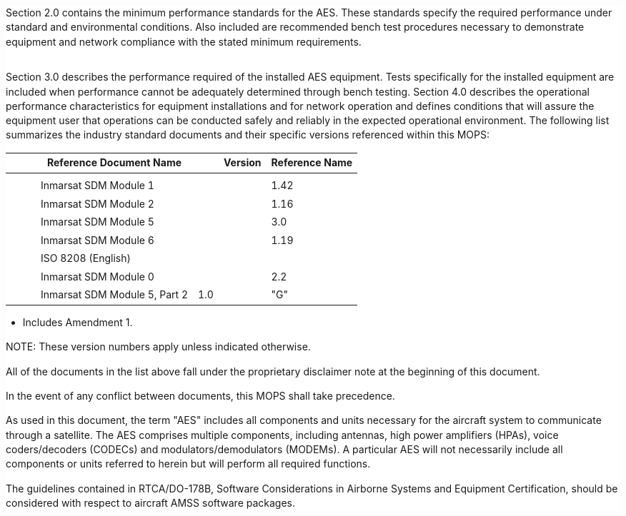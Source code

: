  
Section 2.0 contains the minimum performance standards for the AES.  These standards specify the required performance under standard and environmental conditions.  Also included are recommended bench test procedures necessary to demonstrate equipment and network compliance with the stated minimum requirements. 

## 

 
Section 3.0 describes the performance required of the installed AES equipment.  Tests specifically for the installed equipment are included when performance cannot be adequately determined through bench testing. 
Section 4.0 describes the operational performance characteristics for equipment installations and for network operation and defines conditions that will assure the equipment user that operations can be conducted safely and reliably in the expected operational environment. 
The following list summarizes the industry standard documents and their specific versions referenced within this MOPS: 
 

|     |     |     | Reference Document Name       |     | Version    | Reference Name    |
|-----|-----|-----|-------------------------------|-----|------------|-------------------|
|     |     |     |                               |     |            |                   |
|     |     |     | Inmarsat SDM Module 1         |     |            | 1.42              |
|     |     |     | Inmarsat SDM Module 2         |     |            | 1.16              |
|     |     |     | Inmarsat SDM Module 5         |     |            | 3.0               |
|     |     |     | Inmarsat SDM Module 6         |     |            | 1.19              |
|     |     |     | ISO 8208 (English)            |     |            |                   |
|     |     |     | Inmarsat SDM Module 0         |     |            | 2.2               |
|     |     |     | Inmarsat SDM Module 5, Part 2 | 1.0 |            | "G"               |



* Includes Amendment 1. 
 
NOTE: 
These version numbers apply unless indicated otherwise. 

 
All of the documents in the list above fall under the proprietary disclaimer note at the beginning of this document. 

 
In the event of any conflict between documents, this MOPS shall take precedence. 
 
As used in this document, the term "AES" includes all components and units necessary for the aircraft system to communicate through a satellite.  The AES comprises multiple components, including antennas, high power amplifiers (HPAs), voice coders/decoders (CODECs) and modulators/demodulators (MODEMs).  A particular AES will not necessarily include all components or units referred to herein but will perform all required functions. 

The guidelines contained in RTCA/DO-178B, Software Considerations in Airborne Systems and Equipment Certification, should be considered with respect to aircraft AMSS software packages. 
